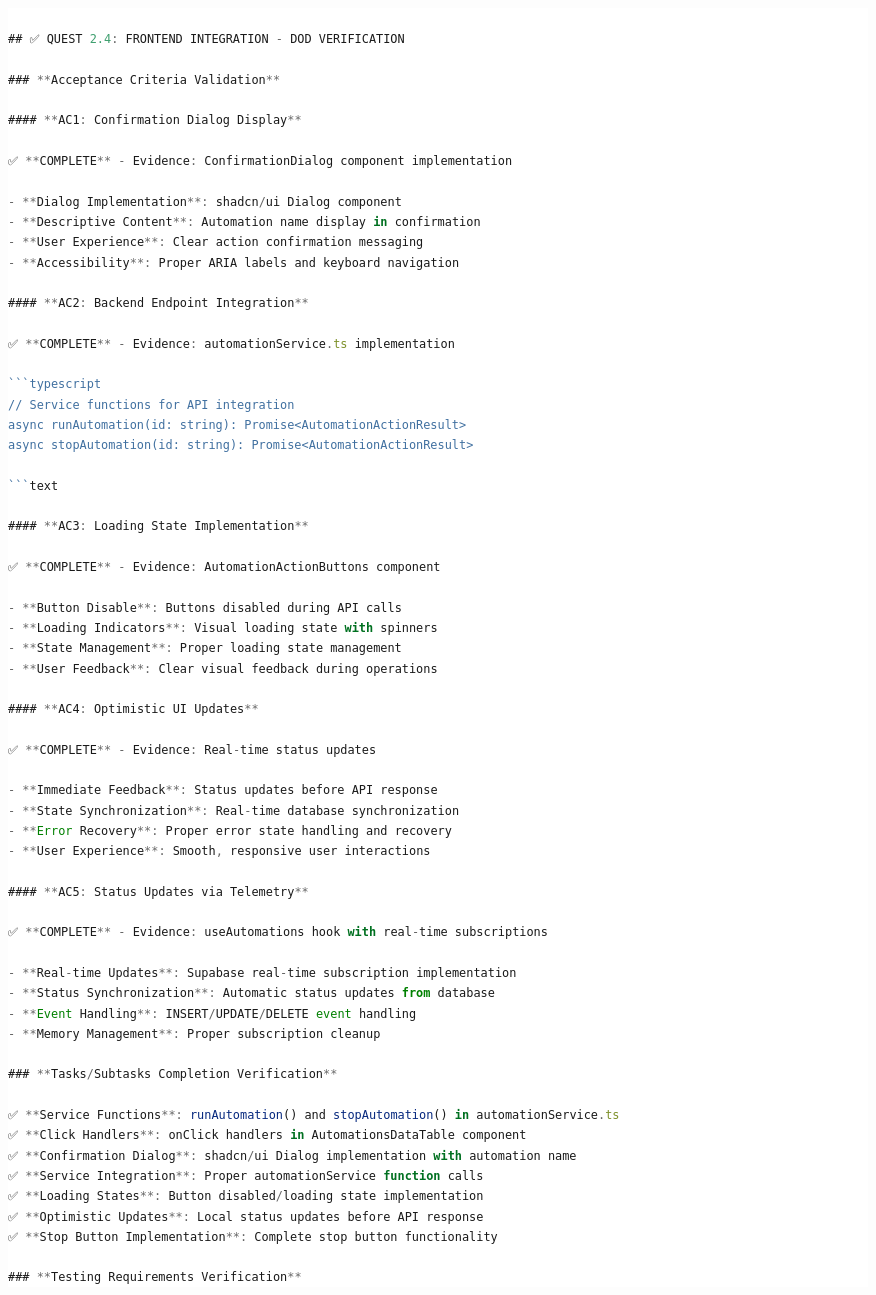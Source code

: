 ```typescript

## ✅ QUEST 2.4: FRONTEND INTEGRATION - DOD VERIFICATION

### **Acceptance Criteria Validation**

#### **AC1: Confirmation Dialog Display**

✅ **COMPLETE** - Evidence: ConfirmationDialog component implementation

- **Dialog Implementation**: shadcn/ui Dialog component
- **Descriptive Content**: Automation name display in confirmation
- **User Experience**: Clear action confirmation messaging
- **Accessibility**: Proper ARIA labels and keyboard navigation

#### **AC2: Backend Endpoint Integration**

✅ **COMPLETE** - Evidence: automationService.ts implementation

```typescript
// Service functions for API integration
async runAutomation(id: string): Promise<AutomationActionResult>
async stopAutomation(id: string): Promise<AutomationActionResult>

```text

#### **AC3: Loading State Implementation**

✅ **COMPLETE** - Evidence: AutomationActionButtons component

- **Button Disable**: Buttons disabled during API calls
- **Loading Indicators**: Visual loading state with spinners
- **State Management**: Proper loading state management
- **User Feedback**: Clear visual feedback during operations

#### **AC4: Optimistic UI Updates**

✅ **COMPLETE** - Evidence: Real-time status updates

- **Immediate Feedback**: Status updates before API response
- **State Synchronization**: Real-time database synchronization
- **Error Recovery**: Proper error state handling and recovery
- **User Experience**: Smooth, responsive user interactions

#### **AC5: Status Updates via Telemetry**

✅ **COMPLETE** - Evidence: useAutomations hook with real-time subscriptions

- **Real-time Updates**: Supabase real-time subscription implementation
- **Status Synchronization**: Automatic status updates from database
- **Event Handling**: INSERT/UPDATE/DELETE event handling
- **Memory Management**: Proper subscription cleanup

### **Tasks/Subtasks Completion Verification**

✅ **Service Functions**: runAutomation() and stopAutomation() in automationService.ts  
✅ **Click Handlers**: onClick handlers in AutomationsDataTable component  
✅ **Confirmation Dialog**: shadcn/ui Dialog implementation with automation name  
✅ **Service Integration**: Proper automationService function calls  
✅ **Loading States**: Button disabled/loading state implementation  
✅ **Optimistic Updates**: Local status updates before API response  
✅ **Stop Button Implementation**: Complete stop button functionality  

### **Testing Requirements Verification**
```